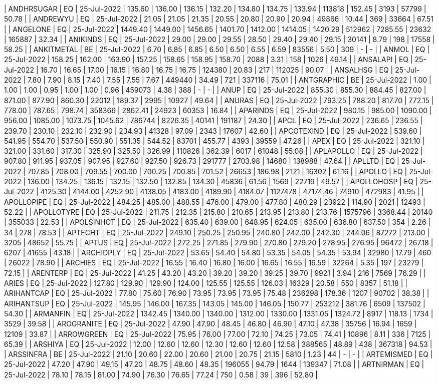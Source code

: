 | ANDHRSUGAR | EQ | 25-Jul-2022 | 135.60 | 136.00 | 136.15 | 132.20 | 134.80 | 134.75 | 133.94 | 113818 | 152.45 | 3193 | 57799 | 50.78 |
| ANDREWYU | EQ | 25-Jul-2022 | 21.05 | 21.05 | 21.35 | 20.55 | 20.80 | 20.90 | 20.94 | 49866 | 10.44 | 369 | 33664 | 67.51 |
| ANGELONE | EQ | 25-Jul-2022 | 1449.40 | 1449.00 | 1456.65 | 1401.70 | 1412.00 | 1414.05 | 1420.29 | 512962 | 7285.55 | 23632 | 165887 | 32.34 |
| ANIKINDS | EQ | 25-Jul-2022 | 29.00 | 29.00 | 29.55 | 28.50 | 29.40 | 29.40 | 29.15 | 30141 | 8.79 | 198 | 17558 | 58.25 |
| ANKITMETAL | BE | 25-Jul-2022 | 6.70 | 6.85 | 6.85 | 6.50 | 6.50 | 6.55 | 6.59 | 83556 | 5.50 | 309 | - | - |
| ANMOL | EQ | 25-Jul-2022 | 158.25 | 162.00 | 163.90 | 157.25 | 158.65 | 158.95 | 158.70 | 2088 | 3.31 | 158 | 1026 | 49.14 |
| ANSALAPI | EQ | 25-Jul-2022 | 16.70 | 16.65 | 17.00 | 16.15 | 16.80 | 16.75 | 16.75 | 124380 | 20.83 | 217 | 112025 | 90.07 |
| ANSALHSG | EQ | 25-Jul-2022 | 7.80 | 7.90 | 8.15 | 7.40 | 7.55 | 7.55 | 7.67 | 449440 | 34.49 | 721 | 337116 | 75.01 |
| ANTGRAPHIC | BE | 25-Jul-2022 | 1.00 | 1.00 | 1.00 | 0.95 | 1.00 | 1.00 | 0.96 | 459073 | 4.38 | 388 | - | - |
| ANUP | EQ | 25-Jul-2022 | 855.30 | 855.30 | 884.45 | 827.00 | 871.00 | 877.90 | 860.30 | 22012 | 189.37 | 2995 | 10927 | 49.64 |
| ANURAS | EQ | 25-Jul-2022 | 793.25 | 788.20 | 817.70 | 772.15 | 778.00 | 787.65 | 798.74 | 358366 | 2862.41 | 24923 | 60353 | 16.84 |
| APARINDS | EQ | 25-Jul-2022 | 980.15 | 985.00 | 1090.00 | 956.00 | 1085.00 | 1073.75 | 1045.62 | 786744 | 8226.35 | 40141 | 191187 | 24.30 |
| APCL | EQ | 25-Jul-2022 | 236.65 | 236.55 | 239.70 | 230.10 | 232.10 | 232.90 | 234.93 | 41328 | 97.09 | 2343 | 17607 | 42.60 |
| APCOTEXIND | EQ | 25-Jul-2022 | 539.60 | 541.95 | 554.70 | 537.50 | 550.90 | 551.35 | 544.52 | 83701 | 455.77 | 4393 | 39559 | 47.26 |
| APEX | EQ | 25-Jul-2022 | 321.10 | 321.00 | 331.60 | 317.30 | 325.90 | 325.50 | 326.99 | 110826 | 362.39 | 6017 | 61048 | 55.08 |
| APLAPOLLO | EQ | 25-Jul-2022 | 907.80 | 911.95 | 937.05 | 907.95 | 927.60 | 927.50 | 926.73 | 291777 | 2703.98 | 14680 | 138988 | 47.64 |
| APLLTD | EQ | 25-Jul-2022 | 707.85 | 708.00 | 709.55 | 700.00 | 700.25 | 700.85 | 701.52 | 26653 | 186.98 | 2121 | 16302 | 61.16 |
| APOLLO | EQ | 25-Jul-2022 | 136.00 | 134.25 | 136.15 | 132.15 | 132.50 | 132.85 | 134.30 | 45836 | 61.56 | 1569 | 22719 | 49.57 |
| APOLLOHOSP | EQ | 25-Jul-2022 | 4125.30 | 4144.00 | 4252.90 | 4138.05 | 4183.00 | 4189.90 | 4184.07 | 1127478 | 47174.46 | 74910 | 472983 | 41.95 |
| APOLLOPIPE | EQ | 25-Jul-2022 | 484.25 | 485.00 | 488.55 | 476.00 | 479.00 | 477.80 | 480.29 | 23922 | 114.90 | 2021 | 12493 | 52.22 |
| APOLLOTYRE | EQ | 25-Jul-2022 | 211.75 | 212.35 | 215.80 | 210.65 | 213.95 | 213.80 | 213.76 | 1575796 | 3368.44 | 20140 | 355033 | 22.53 |
| APOLSINHOT | EQ | 25-Jul-2022 | 635.40 | 639.00 | 648.95 | 624.05 | 635.00 | 636.80 | 637.50 | 354 | 2.26 | 34 | 278 | 78.53 |
| APTECHT | EQ | 25-Jul-2022 | 249.10 | 250.25 | 250.95 | 240.80 | 242.00 | 242.30 | 244.06 | 87272 | 213.00 | 3205 | 48652 | 55.75 |
| APTUS | EQ | 25-Jul-2022 | 272.25 | 271.85 | 279.90 | 270.80 | 279.20 | 278.95 | 276.95 | 96472 | 267.18 | 6207 | 41655 | 43.18 |
| ARCHIDPLY | EQ | 25-Jul-2022 | 53.65 | 54.40 | 54.80 | 53.35 | 54.05 | 54.35 | 53.94 | 32980 | 17.79 | 460 | 26022 | 78.90 |
| ARCHIES | EQ | 25-Jul-2022 | 16.55 | 16.40 | 16.80 | 16.00 | 16.65 | 16.55 | 16.59 | 32264 | 5.35 | 197 | 23279 | 72.15 |
| ARENTERP | EQ | 25-Jul-2022 | 41.25 | 43.20 | 43.20 | 39.20 | 39.20 | 39.25 | 39.70 | 9921 | 3.94 | 216 | 7569 | 76.29 |
| ARIES | EQ | 25-Jul-2022 | 127.80 | 129.90 | 129.90 | 124.00 | 125.55 | 125.55 | 126.03 | 16329 | 20.58 | 550 | 8357 | 51.18 |
| ARIHANTCAP | EQ | 25-Jul-2022 | 77.80 | 75.60 | 76.90 | 73.95 | 73.95 | 73.95 | 75.48 | 236298 | 178.36 | 1207 | 90702 | 38.38 |
| ARIHANTSUP | EQ | 25-Jul-2022 | 145.95 | 146.00 | 167.35 | 143.05 | 145.00 | 146.05 | 150.77 | 253212 | 381.76 | 6509 | 137502 | 54.30 |
| ARMANFIN | EQ | 25-Jul-2022 | 1342.45 | 1340.00 | 1340.00 | 1312.00 | 1330.00 | 1331.05 | 1324.72 | 8917 | 118.13 | 1734 | 3529 | 39.58 |
| AROGRANITE | EQ | 25-Jul-2022 | 47.90 | 47.90 | 48.45 | 46.80 | 46.90 | 47.10 | 47.38 | 35756 | 16.94 | 1659 | 12109 | 33.87 |
| ARROWGREEN | EQ | 25-Jul-2022 | 75.95 | 76.00 | 77.00 | 72.10 | 74.25 | 73.05 | 74.41 | 10896 | 8.11 | 336 | 7125 | 65.39 |
| ARSHIYA | EQ | 25-Jul-2022 | 12.00 | 12.60 | 12.60 | 12.30 | 12.60 | 12.60 | 12.58 | 388565 | 48.89 | 438 | 367318 | 94.53 |
| ARSSINFRA | BE | 25-Jul-2022 | 21.10 | 20.60 | 22.00 | 20.60 | 21.00 | 20.75 | 21.15 | 5810 | 1.23 | 44 | - | - |
| ARTEMISMED | EQ | 25-Jul-2022 | 47.20 | 47.90 | 49.15 | 47.20 | 48.75 | 48.60 | 48.35 | 196055 | 94.79 | 1644 | 139347 | 71.08 |
| ARTNIRMAN | EQ | 25-Jul-2022 | 78.10 | 78.15 | 81.00 | 74.90 | 76.30 | 76.65 | 77.24 | 750 | 0.58 | 39 | 396 | 52.80 |